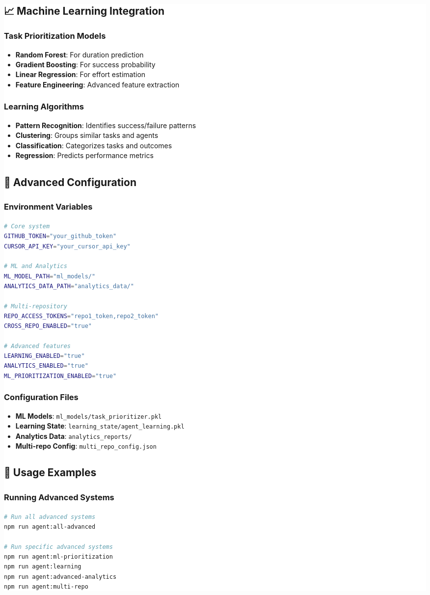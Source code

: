 ## 📈 Machine Learning Integration

### Task Prioritization Models
- **Random Forest**: For duration prediction
- **Gradient Boosting**: For success probability
- **Linear Regression**: For effort estimation
- **Feature Engineering**: Advanced feature extraction

### Learning Algorithms
- **Pattern Recognition**: Identifies success/failure patterns
- **Clustering**: Groups similar tasks and agents
- **Classification**: Categorizes tasks and outcomes
- **Regression**: Predicts performance metrics

## 🔧 Advanced Configuration

### Environment Variables
```bash
# Core system
GITHUB_TOKEN="your_github_token"
CURSOR_API_KEY="your_cursor_api_key"

# ML and Analytics
ML_MODEL_PATH="ml_models/"
ANALYTICS_DATA_PATH="analytics_data/"

# Multi-repository
REPO_ACCESS_TOKENS="repo1_token,repo2_token"
CROSS_REPO_ENABLED="true"

# Advanced features
LEARNING_ENABLED="true"
ANALYTICS_ENABLED="true"
ML_PRIORITIZATION_ENABLED="true"
```

### Configuration Files
- **ML Models**: `ml_models/task_prioritizer.pkl`
- **Learning State**: `learning_state/agent_learning.pkl`
- **Analytics Data**: `analytics_reports/`
- **Multi-repo Config**: `multi_repo_config.json`

## 🎯 Usage Examples

### Running Advanced Systems
```bash
# Run all advanced systems
npm run agent:all-advanced

# Run specific advanced systems
npm run agent:ml-prioritization
npm run agent:learning
npm run agent:advanced-analytics
npm run agent:multi-repo
```
